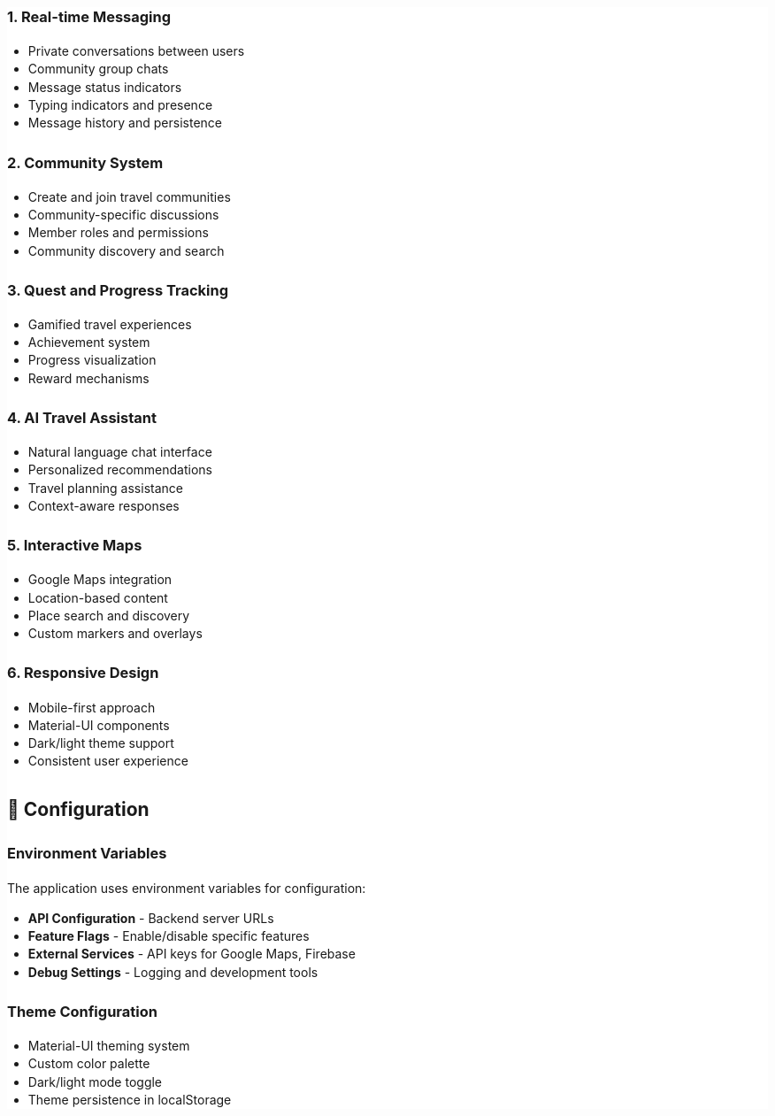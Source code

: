 ### 1. **Real-time Messaging**
- Private conversations between users
- Community group chats
- Message status indicators
- Typing indicators and presence
- Message history and persistence

### 2. **Community System**
- Create and join travel communities
- Community-specific discussions
- Member roles and permissions
- Community discovery and search

### 3. **Quest and Progress Tracking**
- Gamified travel experiences
- Achievement system
- Progress visualization
- Reward mechanisms

### 4. **AI Travel Assistant**
- Natural language chat interface
- Personalized recommendations
- Travel planning assistance
- Context-aware responses

### 5. **Interactive Maps**
- Google Maps integration
- Location-based content
- Place search and discovery
- Custom markers and overlays

### 6. **Responsive Design**
- Mobile-first approach
- Material-UI components
- Dark/light theme support
- Consistent user experience

## 🔧 Configuration

### Environment Variables
The application uses environment variables for configuration:

- **API Configuration** - Backend server URLs
- **Feature Flags** - Enable/disable specific features
- **External Services** - API keys for Google Maps, Firebase
- **Debug Settings** - Logging and development tools

### Theme Configuration
- Material-UI theming system
- Custom color palette
- Dark/light mode toggle
- Theme persistence in localStorage
